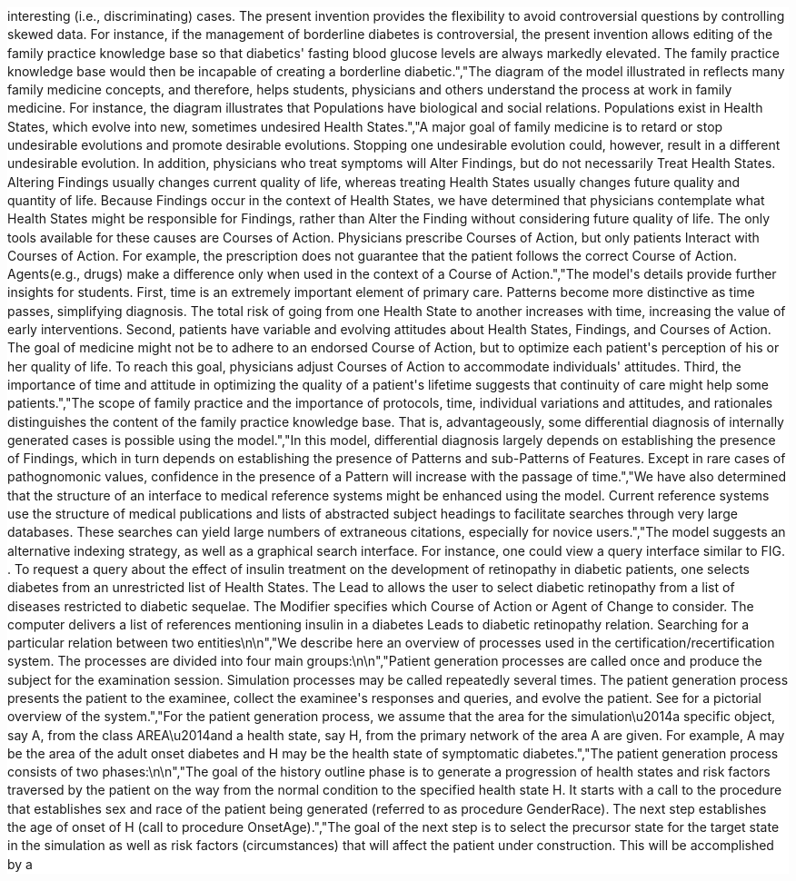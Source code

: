 interesting (i.e., discriminating) cases. The present invention provides the flexibility to avoid controversial questions by controlling skewed data. For instance, if the management of borderline diabetes is controversial, the present invention allows editing of the family practice knowledge base so that diabetics' fasting blood glucose levels are always markedly elevated. The family practice knowledge base would then be incapable of creating a borderline diabetic.","The diagram of the model illustrated in  reflects many family medicine concepts, and therefore, helps students, physicians and others understand the process at work in family medicine. For instance, the diagram illustrates that Populations have biological and social relations. Populations exist in Health States, which evolve into new, sometimes undesired Health States.","A major goal of family medicine is to retard or stop undesirable evolutions and promote desirable evolutions. Stopping one undesirable evolution could, however, result in a different undesirable evolution. In addition, physicians who treat symptoms will Alter Findings, but do not necessarily Treat Health States. Altering Findings usually changes current quality of life, whereas treating Health States usually changes future quality and quantity of life. Because Findings occur in the context of Health States, we have determined that physicians contemplate what Health States might be responsible for Findings, rather than Alter the Finding without considering future quality of life. The only tools available for these causes are Courses of Action. Physicians prescribe Courses of Action, but only patients Interact with Courses of Action. For example, the prescription does not guarantee that the patient follows the correct Course of Action. Agents(e.g., drugs) make a difference only when used in the context of a Course of Action.","The model's details provide further insights for students. First, time is an extremely important element of primary care. Patterns become more distinctive as time passes, simplifying diagnosis. The total risk of going from one Health State to another increases with time, increasing the value of early interventions. Second, patients have variable and evolving attitudes about Health States, Findings, and Courses of Action. The goal of medicine might not be to adhere to an endorsed Course of Action, but to optimize each patient's perception of his or her quality of life. To reach this goal, physicians adjust Courses of Action to accommodate individuals' attitudes. Third, the importance of time and attitude in optimizing the quality of a patient's lifetime suggests that continuity of care might help some patients.","The scope of family practice and the importance of protocols, time, individual variations and attitudes, and rationales distinguishes the content of the family practice knowledge base. That is, advantageously, some differential diagnosis of internally generated cases is possible using the model.","In this model, differential diagnosis largely depends on establishing the presence of Findings, which in turn depends on establishing the presence of Patterns and sub-Patterns of Features. Except in rare cases of pathognomonic values, confidence in the presence of a Pattern will increase with the passage of time.","We have also determined that the structure of an interface to medical reference systems might be enhanced using the model. Current reference systems use the structure of medical publications and lists of abstracted subject headings to facilitate searches through very large databases. These searches can yield large numbers of extraneous citations, especially for novice users.","The model suggests an alternative indexing strategy, as well as a graphical search interface. For instance, one could view a query interface similar to FIG. . To request a query about the effect of insulin treatment on the development of retinopathy in diabetic patients, one selects diabetes from an unrestricted list of Health States. The Lead to allows the user to select diabetic retinopathy from a list of diseases restricted to diabetic sequelae. The Modifier specifies which Course of Action or Agent of Change to consider. The computer delivers a list of references mentioning insulin in a diabetes Leads to diabetic retinopathy relation. Searching for a particular relation between two entities\n\n","We describe here an overview of processes used in the certification\/recertification system. The processes are divided into four main groups:\n\n","Patient generation processes are called once and produce the subject for the examination session. Simulation processes may be called repeatedly several times. The patient generation process presents the patient to the examinee, collect the examinee's responses and queries, and evolve the patient. See  for a pictorial overview of the system.","For the patient generation process, we assume that the area for the simulation\u2014a specific object, say A, from the class AREA\u2014and a health state, say H, from the primary network of the area A are given. For example, A may be the area of the adult onset diabetes and H may be the health state of symptomatic diabetes.","The patient generation process consists of two phases:\n\n","The goal of the history outline phase is to generate a progression of health states and risk factors traversed by the patient on the way from the normal condition to the specified health state H. It starts with a call to the procedure that establishes sex and race of the patient being generated (referred to as procedure GenderRace). The next step establishes the age of onset of H (call to procedure OnsetAge).","The goal of the next step is to select the precursor state for the target state in the simulation as well as risk factors (circumstances) that will affect the patient under construction. This will be accomplished by a